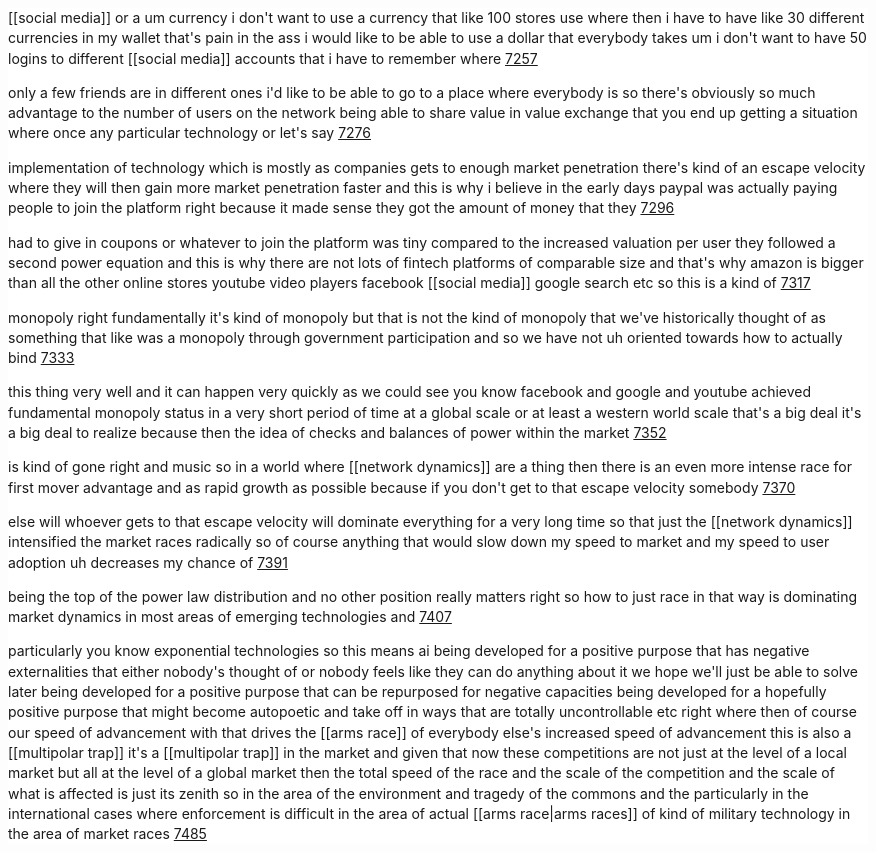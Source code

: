 [[social media]] or a um currency i don't want to use a currency that like 100 stores use where then i have to have like 30 different currencies in my wallet that's pain in the ass i would like to be able to use a dollar that everybody takes um i don't want to have 50 logins to different [[social media]] accounts that i have to remember where [7257](https://www.youtube.com/watch?v=8XCXvzQdcug&t=7257.52s)

only a few friends are in different ones i'd like to be able to go to a place where everybody is so there's obviously so much advantage to the number of users on the network being able to share value in value exchange that you end up getting a situation where once any particular technology or let's say [7276](https://www.youtube.com/watch?v=8XCXvzQdcug&t=7276.719s)

implementation of technology which is mostly as companies gets to enough market penetration there's kind of an escape velocity where they will then gain more market penetration faster and this is why i believe in the early days paypal was actually paying people to join the platform right because it made sense they got the amount of money that they [7296](https://www.youtube.com/watch?v=8XCXvzQdcug&t=7296.8s)

had to give in coupons or whatever to join the platform was tiny compared to the increased valuation per user they followed a second power equation and this is why there are not lots of fintech platforms of comparable size and that's why amazon is bigger than all the other online stores youtube video players facebook [[social media]] google search etc so this is a kind of [7317](https://www.youtube.com/watch?v=8XCXvzQdcug&t=7317.92s)

monopoly right fundamentally it's kind of monopoly but that is not the kind of monopoly that we've historically thought of as something that like was a monopoly through government participation and so we have not uh oriented towards how to actually bind [7333](https://www.youtube.com/watch?v=8XCXvzQdcug&t=7333.119s)

this thing very well and it can happen very quickly as we could see you know facebook and google and youtube achieved fundamental monopoly status in a very short period of time at a global scale or at least a western world scale that's a big deal it's a big deal to realize because then the idea of checks and balances of power within the market [7352](https://www.youtube.com/watch?v=8XCXvzQdcug&t=7352.56s)

is kind of gone right and music so in a world where [[network dynamics]] are a thing then there is an even more intense race for first mover advantage and as rapid growth as possible because if you don't get to that escape velocity somebody [7370](https://www.youtube.com/watch?v=8XCXvzQdcug&t=7370.48s)

else will whoever gets to that escape velocity will dominate everything for a very long time so that just the [[network dynamics]] intensified the market races radically so of course anything that would slow down my speed to market and my speed to user adoption uh decreases my chance of [7391](https://www.youtube.com/watch?v=8XCXvzQdcug&t=7391.599s)

being the top of the power law distribution and no other position really matters right so how to just race in that way is dominating market dynamics in most areas of emerging technologies and [7407](https://www.youtube.com/watch?v=8XCXvzQdcug&t=7407.44s)

particularly you know exponential technologies so this means ai being developed for a positive purpose that has negative externalities that either nobody's thought of or nobody feels like they can do anything about it we hope we'll just be able to solve later being developed for a positive purpose that can be repurposed for negative capacities being developed for a hopefully positive purpose that might become autopoetic and take off in ways that are totally uncontrollable etc right where then of course our speed of advancement with that drives the [[arms race]] of everybody else's increased speed of advancement this is also a [[multipolar trap]] it's a [[multipolar trap]] in the market and given that now these competitions are not just at the level of a local market but all at the level of a global market then the total speed of the race and the scale of the competition and the scale of what is affected is just its zenith so in the area of the environment and tragedy of the commons and the particularly in the international cases where enforcement is difficult in the area of actual [[arms race|arms races]] of kind of military technology in the area of market races [7485](https://www.youtube.com/watch?v=8XCXvzQdcug&t=7485.36s)
